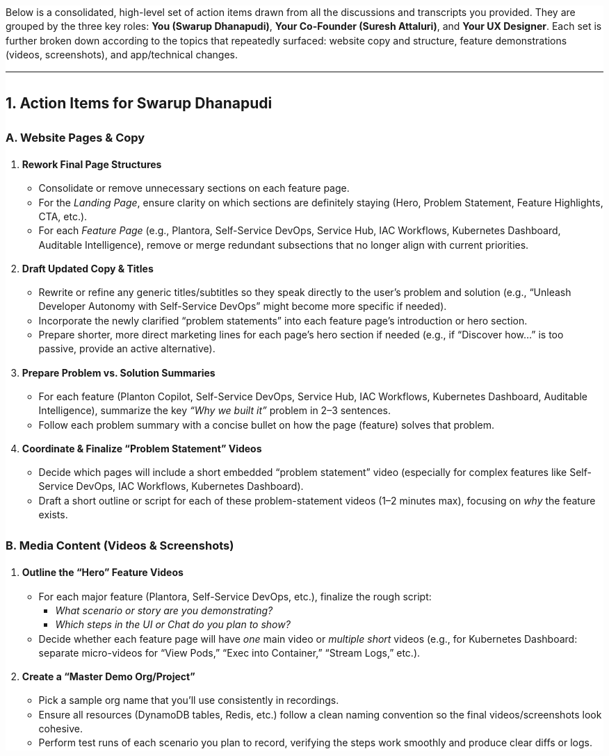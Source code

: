 Below is a consolidated, high-level set of action items drawn from all the discussions and transcripts you provided. They are grouped by the three key roles: **You (Swarup Dhanapudi)**, **Your Co-Founder (Suresh Attaluri)**, and **Your UX Designer**. Each set is further broken down according to the topics that repeatedly surfaced: website copy and structure, feature demonstrations (videos, screenshots), and app/technical changes.

---

## 1. Action Items for **Swarup Dhanapudi**

### A. Website Pages & Copy

1. **Rework Final Page Structures**  
   - Consolidate or remove unnecessary sections on each feature page.  
   - For the *Landing Page*, ensure clarity on which sections are definitely staying (Hero, Problem Statement, Feature Highlights, CTA, etc.).  
   - For each *Feature Page* (e.g., Plantora, Self-Service DevOps, Service Hub, IAC Workflows, Kubernetes Dashboard, Auditable Intelligence), remove or merge redundant subsections that no longer align with current priorities.

2. **Draft Updated Copy & Titles**  
   - Rewrite or refine any generic titles/subtitles so they speak directly to the user’s problem and solution (e.g., “Unleash Developer Autonomy with Self-Service DevOps” might become more specific if needed).  
   - Incorporate the newly clarified “problem statements” into each feature page’s introduction or hero section.  
   - Prepare shorter, more direct marketing lines for each page’s hero section if needed (e.g., if “Discover how…” is too passive, provide an active alternative).

3. **Prepare Problem vs. Solution Summaries**  
   - For each feature (Planton Copilot, Self-Service DevOps, Service Hub, IAC Workflows, Kubernetes Dashboard, Auditable Intelligence), summarize the key *“Why we built it”* problem in 2–3 sentences.  
   - Follow each problem summary with a concise bullet on how the page (feature) solves that problem.

4. **Coordinate & Finalize “Problem Statement” Videos**  
   - Decide which pages will include a short embedded “problem statement” video (especially for complex features like Self-Service DevOps, IAC Workflows, Kubernetes Dashboard).  
   - Draft a short outline or script for each of these problem-statement videos (1–2 minutes max), focusing on *why* the feature exists.

### B. Media Content (Videos & Screenshots)

1. **Outline the “Hero” Feature Videos**  
   - For each major feature (Plantora, Self-Service DevOps, etc.), finalize the rough script: 
     - *What scenario or story are you demonstrating?*  
     - *Which steps in the UI or Chat do you plan to show?*  
   - Decide whether each feature page will have *one* main video or *multiple short* videos (e.g., for Kubernetes Dashboard: separate micro-videos for “View Pods,” “Exec into Container,” “Stream Logs,” etc.).

2. **Create a “Master Demo Org/Project”**  
   - Pick a sample org name that you’ll use consistently in recordings.  
   - Ensure all resources (DynamoDB tables, Redis, etc.) follow a clean naming convention so the final videos/screenshots look cohesive.  
   - Perform test runs of each scenario you plan to record, verifying the steps work smoothly and produce clear diffs or logs.

